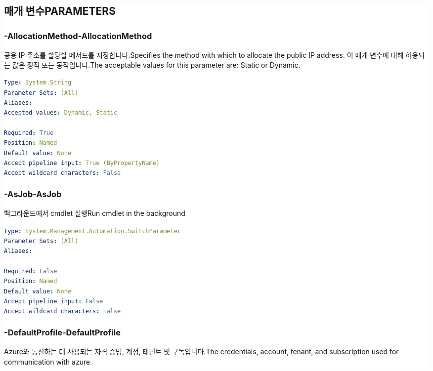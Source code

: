 ## <span data-ttu-id="f810d-131">매개 변수</span><span class="sxs-lookup"><span data-stu-id="f810d-131">PARAMETERS</span></span>

### <span data-ttu-id="f810d-132">-AllocationMethod</span><span class="sxs-lookup"><span data-stu-id="f810d-132">-AllocationMethod</span></span>
<span data-ttu-id="f810d-133">공용 IP 주소를 할당할 메서드를 지정합니다.</span><span class="sxs-lookup"><span data-stu-id="f810d-133">Specifies the method with which to allocate the public IP address.</span></span>
<span data-ttu-id="f810d-134">이 매개 변수에 대해 허용되는 값은 정적 또는 동적입니다.</span><span class="sxs-lookup"><span data-stu-id="f810d-134">The acceptable values for this parameter are: Static or Dynamic.</span></span>

```yaml
Type: System.String
Parameter Sets: (All)
Aliases:
Accepted values: Dynamic, Static

Required: True
Position: Named
Default value: None
Accept pipeline input: True (ByPropertyName)
Accept wildcard characters: False
```

### <span data-ttu-id="f810d-135">-AsJob</span><span class="sxs-lookup"><span data-stu-id="f810d-135">-AsJob</span></span>
<span data-ttu-id="f810d-136">백그라운드에서 cmdlet 실행</span><span class="sxs-lookup"><span data-stu-id="f810d-136">Run cmdlet in the background</span></span>

```yaml
Type: System.Management.Automation.SwitchParameter
Parameter Sets: (All)
Aliases:

Required: False
Position: Named
Default value: None
Accept pipeline input: False
Accept wildcard characters: False
```

### <span data-ttu-id="f810d-137">-DefaultProfile</span><span class="sxs-lookup"><span data-stu-id="f810d-137">-DefaultProfile</span></span>
<span data-ttu-id="f810d-138">Azure와 통신하는 데 사용되는 자격 증명, 계정, 테넌트 및 구독입니다.</span><span class="sxs-lookup"><span data-stu-id="f810d-138">The credentials, account, tenant, and subscription used for communication with azure.</span></span>
